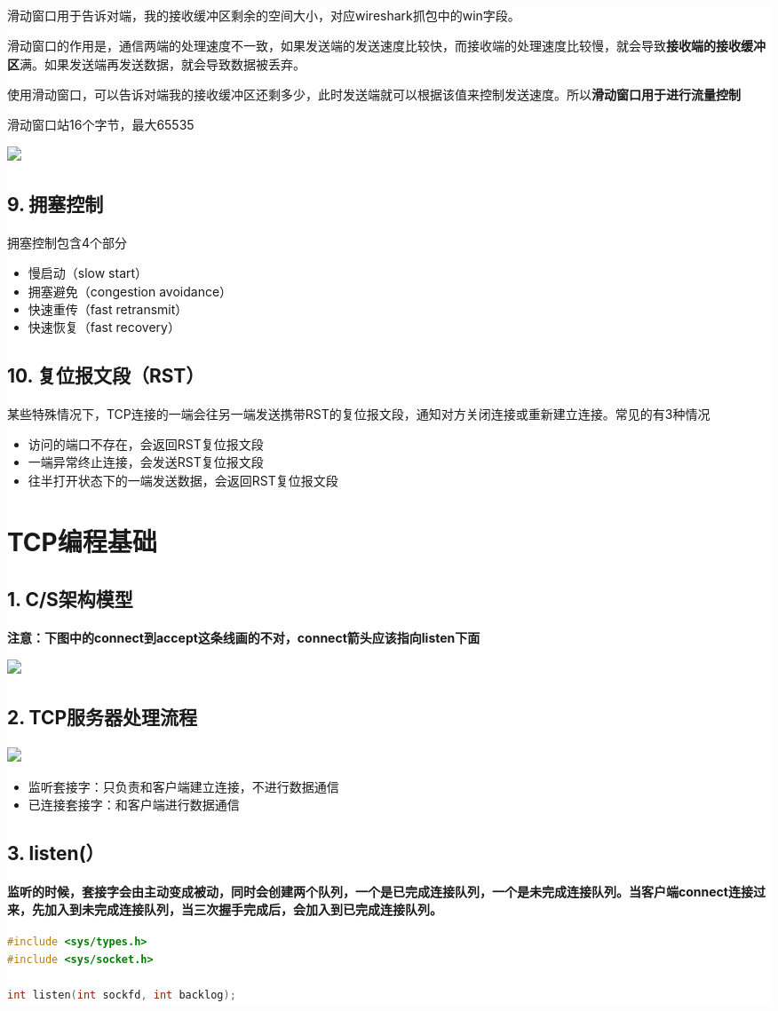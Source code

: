 滑动窗口用于告诉对端，我的接收缓冲区剩余的空间大小，对应wireshark抓包中的win字段。

滑动窗口的作用是，通信两端的处理速度不一致，如果发送端的发送速度比较快，而接收端的处理速度比较慢，就会导致**接收端的接收缓冲区**满。如果发送端再发送数据，就会导致数据被丢弃。

使用滑动窗口，可以告诉对端我的接收缓冲区还剩多少，此时发送端就可以根据该值来控制发送速度。所以**滑动窗口用于进行流量控制**

滑动窗口站16个字节，最大65535

![](https://note.youdao.com/yws/public/resource/a66685a4842f56c1ad2c2aaf50a39424/xmlnote/73FA2F18E9B14DB693E779027484D773/26800)

## 9. 拥塞控制

拥塞控制包含4个部分

- 慢启动（slow start）
- 拥塞避免（congestion avoidance）
- 快速重传（fast retransmit）
- 快速恢复（fast recovery）

## 10. 复位报文段（RST）

某些特殊情况下，TCP连接的一端会往另一端发送携带RST的复位报文段，通知对方关闭连接或重新建立连接。常见的有3种情况

- 访问的端口不存在，会返回RST复位报文段
- 一端异常终止连接，会发送RST复位报文段
- 往半打开状态下的一端发送数据，会返回RST复位报文段

# TCP编程基础

## 1. C/S架构模型

**注意：下图中的connect到accept这条线画的不对，connect箭头应该指向listen下面**

![](https://note.youdao.com/yws/public/resource/620d2b0bad50ad1582add83f6580470a/xmlnote/FEDD4F54F61241939FE05E700F0E3CEA/19661)



## 2. TCP服务器处理流程

![](https://note.youdao.com/yws/public/resource/620d2b0bad50ad1582add83f6580470a/xmlnote/2F9E23982F6246399D5FD9F57D5C8981/24731)

- 监听套接字：只负责和客户端建立连接，不进行数据通信
- 已连接套接字：和客户端进行数据通信

## 3. listen(）

​		**监听的时候，套接字会由主动变成被动，同时会创建两个队列，一个是已完成连接队列，一个是未完成连接队列。当客户端connect连接过来，先加入到未完成连接队列，当三次握手完成后，会加入到已完成连接队列。**

```c
#include <sys/types.h>          
#include <sys/socket.h>

int listen(int sockfd, int backlog);
```
